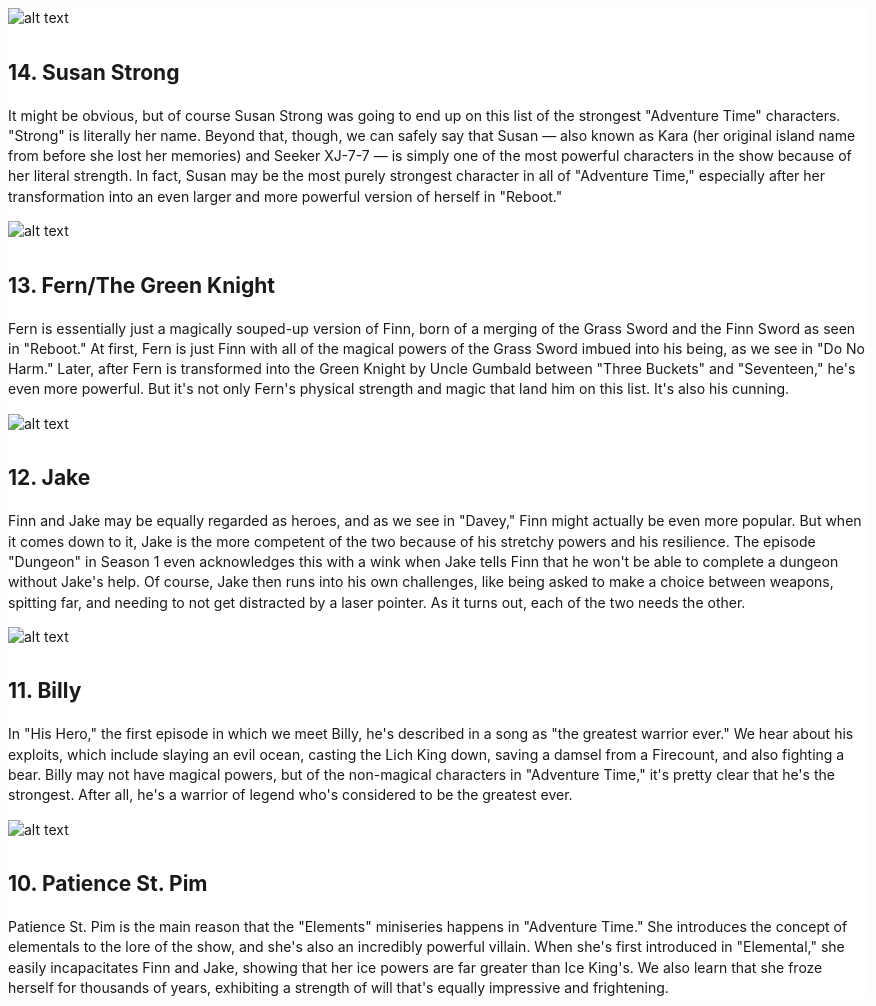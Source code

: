 ![alt text](https://www.google.com/url?sa=i&url=https%3A%2F%2Fmystickermania.com%2Fsticker-packs%2Fadventure-time%2Fat-bubblegum-expectation&psig=AOvVaw1PFFmWNgDKdkIqs0ims157&ust=1710448593471000&source=images&cd=vfe&opi=89978449&ved=0CBMQjRxqFwoTCPi6idqL8oQDFQAAAAAdAAAAABAE)

## **14. Susan Strong**
  It might be obvious, but of course Susan Strong was going to end up on this list of the strongest "Adventure Time" characters. "Strong" is literally her name. Beyond that, though, we can safely say that Susan — also known as Kara (her original island name from before she lost her memories) and Seeker XJ-7-7 — is simply one of the most powerful characters in the show because of her literal strength. In fact, Susan may be the most purely strongest character in all of "Adventure Time," especially after her transformation into an even larger and more powerful version of herself in "Reboot."

![alt text](https://www.google.com/url?sa=i&url=https%3A%2F%2Fmystickermania.com%2Fsticker-packs%2Fadventure-time%2Fat-bubblegum-expectation&psig=AOvVaw1PFFmWNgDKdkIqs0ims157&ust=1710448593471000&source=images&cd=vfe&opi=89978449&ved=0CBMQjRxqFwoTCPi6idqL8oQDFQAAAAAdAAAAABAE)

## **13. Fern/The Green Knight**
  Fern is essentially just a magically souped-up version of Finn, born of a merging of the Grass Sword and the Finn Sword as seen in "Reboot." At first, Fern is just Finn with all of the magical powers of the Grass Sword imbued into his being, as we see in "Do No Harm." Later, after Fern is transformed into the Green Knight by Uncle Gumbald between "Three Buckets" and "Seventeen," he's even more powerful. But it's not only Fern's physical strength and magic that land him on this list. It's also his cunning.

![alt text](https://www.google.com/url?sa=i&url=https%3A%2F%2Fmystickermania.com%2Fsticker-packs%2Fadventure-time%2Fat-bubblegum-expectation&psig=AOvVaw1PFFmWNgDKdkIqs0ims157&ust=1710448593471000&source=images&cd=vfe&opi=89978449&ved=0CBMQjRxqFwoTCPi6idqL8oQDFQAAAAAdAAAAABAE)

## **12. Jake**
  Finn and Jake may be equally regarded as heroes, and as we see in "Davey," Finn might actually be even more popular. But when it comes down to it, Jake is the more competent of the two because of his stretchy powers and his resilience. The episode "Dungeon" in Season 1 even acknowledges this with a wink when Jake tells Finn that he won't be able to complete a dungeon without Jake's help. Of course, Jake then runs into his own challenges, like being asked to make a choice between weapons, spitting far, and needing to not get distracted by a laser pointer. As it turns out, each of the two needs the other.

![alt text](https://www.google.com/url?sa=i&url=https%3A%2F%2Fmystickermania.com%2Fsticker-packs%2Fadventure-time%2Fat-bubblegum-expectation&psig=AOvVaw1PFFmWNgDKdkIqs0ims157&ust=1710448593471000&source=images&cd=vfe&opi=89978449&ved=0CBMQjRxqFwoTCPi6idqL8oQDFQAAAAAdAAAAABAE)

## **11. Billy**
  In "His Hero," the first episode in which we meet Billy, he's described in a song as "the greatest warrior ever." We hear about his exploits, which include slaying an evil ocean, casting the Lich King down, saving a damsel from a Firecount, and also fighting a bear. Billy may not have magical powers, but of the non-magical characters in "Adventure Time," it's pretty clear that he's the strongest. After all, he's a warrior of legend who's considered to be the greatest ever.

![alt text](https://www.google.com/url?sa=i&url=https%3A%2F%2Fmystickermania.com%2Fsticker-packs%2Fadventure-time%2Fat-bubblegum-expectation&psig=AOvVaw1PFFmWNgDKdkIqs0ims157&ust=1710448593471000&source=images&cd=vfe&opi=89978449&ved=0CBMQjRxqFwoTCPi6idqL8oQDFQAAAAAdAAAAABAE)

## **10. Patience St. Pim**
  Patience St. Pim is the main reason that the "Elements" miniseries happens in "Adventure Time." She introduces the concept of elementals to the lore of the show, and she's also an incredibly powerful villain. When she's first introduced in "Elemental," she easily incapacitates Finn and Jake, showing that her ice powers are far greater than Ice King's. We also learn that she froze herself for thousands of years, exhibiting a strength of will that's equally impressive and frightening.
